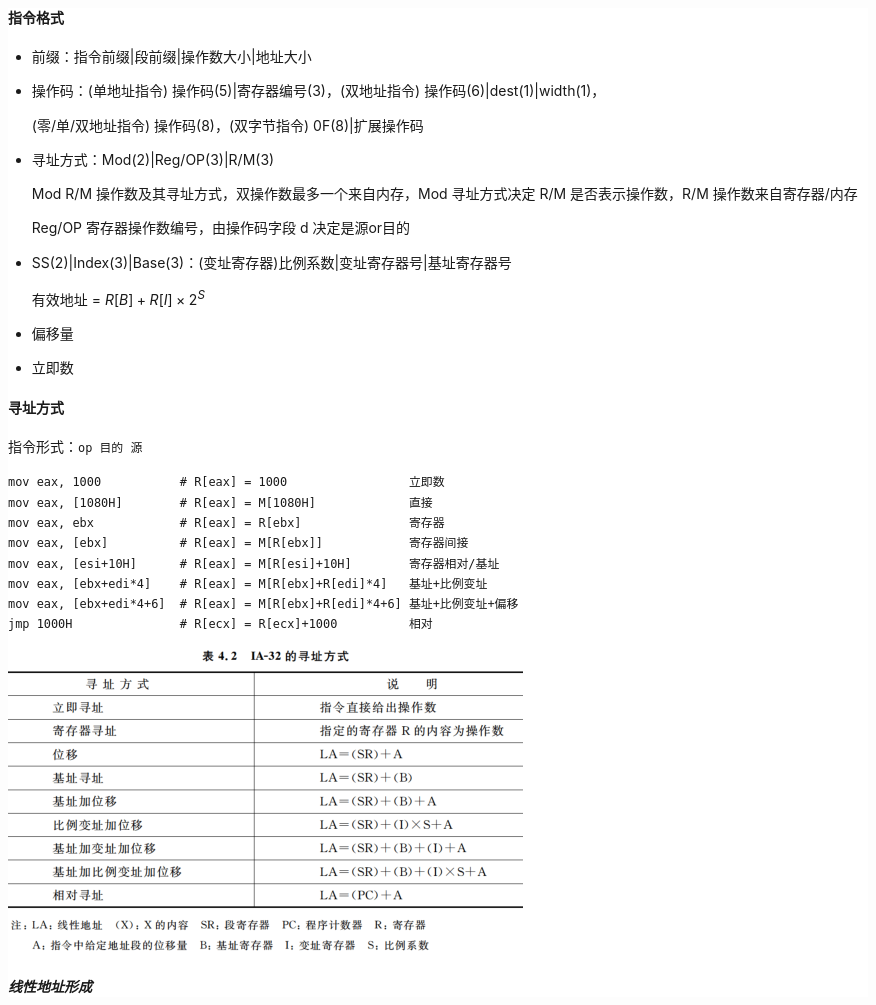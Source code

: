 #### 指令格式

- 前缀：指令前缀|段前缀|操作数大小|地址大小

- 操作码：(单地址指令) 操作码(5)|寄存器编号(3)，(双地址指令) 操作码(6)|dest(1)|width(1)，

  (零/单/双地址指令) 操作码(8)，(双字节指令) 0F(8)|扩展操作码

- 寻址方式：Mod(2)|Reg/OP(3)|R/M(3)

  Mod R/M 操作数及其寻址方式，双操作数最多一个来自内存，Mod 寻址方式决定 R/M 是否表示操作数，R/M 操作数来自寄存器/内存

  Reg/OP 寄存器操作数编号，由操作码字段 d 决定是源or目的

- SS(2)|Index(3)|Base(3)：(变址寄存器)比例系数|变址寄存器号|基址寄存器号

  有效地址 = $R[B]+R[I]\times 2^{S}$​

- 偏移量

- 立即数

#### 寻址方式

指令形式：`op 目的 源`

```assembly
mov eax, 1000			# R[eax] = 1000					立即数
mov eax, [1080H]		# R[eax] = M[1080H]				直接
mov eax, ebx			# R[eax] = R[ebx]				寄存器
mov eax, [ebx]			# R[eax] = M[R[ebx]]			寄存器间接
mov eax, [esi+10H]		# R[eax] = M[R[esi]+10H]		寄存器相对/基址
mov eax, [ebx+edi*4]	# R[eax] = M[R[ebx]+R[edi]*4]	基址+比例变址
mov eax, [ebx+edi*4+6]	# R[eax] = M[R[ebx]+R[edi]*4+6]	基址+比例变址+偏移
jmp 1000H				# R[ecx] = R[ecx]+1000			相对 
```

![image-20211010055504000](../assets/image-20211010055504000.png)

##### 线性地址形成
